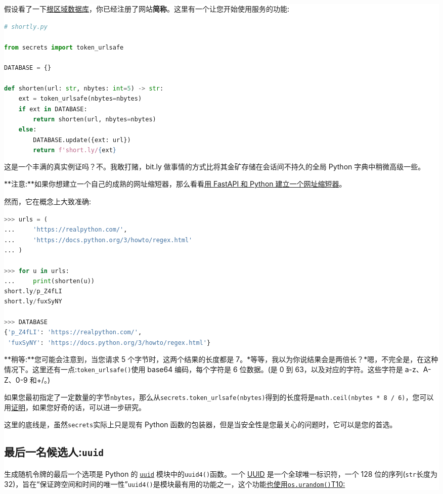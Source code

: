 假设看了一下[根区域数据库](https://www.iana.org/domains/root/db)，你已经注册了网站**简称**。这里有一个让您开始使用服务的功能:

```py
# shortly.py

from secrets import token_urlsafe

DATABASE = {}

def shorten(url: str, nbytes: int=5) -> str:
    ext = token_urlsafe(nbytes=nbytes)
    if ext in DATABASE:
        return shorten(url, nbytes=nbytes)
    else:
        DATABASE.update({ext: url})
        return f'short.ly/{ext}
```

这是一个丰满的真实例证吗？不。我敢打赌，bit.ly 做事情的方式比将其金矿存储在会话间不持久的全局 Python 字典中稍微高级一些。

**注意:**如果你想建立一个自己的成熟的网址缩短器，那么看看[用 FastAPI 和 Python 建立一个网址缩短器](https://realpython.com/build-a-python-url-shortener-with-fastapi/)。

然而，它在概念上大致准确:

>>>

```py
>>> urls = (
...     'https://realpython.com/',
...     'https://docs.python.org/3/howto/regex.html'
... )

>>> for u in urls:
...     print(shorten(u))
short.ly/p_Z4fLI
short.ly/fuxSyNY

>>> DATABASE
{'p_Z4fLI': 'https://realpython.com/',
 'fuxSyNY': 'https://docs.python.org/3/howto/regex.html'}
```

**稍等:**您可能会注意到，当您请求 5 个字节时，这两个结果的长度都是 7。*等等，我以为你说结果会是两倍长？*嗯，不完全是，在这种情况下。这里还有一点:`token_urlsafe()`使用 base64 编码，每个字符是 6 位数据。(是 0 到 63，以及对应的字符。这些字符是 a-z、A-Z、0-9 和+/。)

如果您最初指定了一定数量的字节`nbytes`，那么从`secrets.token_urlsafe(nbytes)`得到的长度将是`math.ceil(nbytes * 8 / 6)`，您可以用[证明](https://github.com/realpython/materials/blob/master/random-data/urlsafe.py)，如果您好奇的话，可以进一步研究。

这里的底线是，虽然`secrets`实际上只是现有 Python 函数的包装器，但是当安全性是您最关心的问题时，它可以是您的首选。

## 最后一名候选人:`uuid`

生成随机令牌的最后一个选项是 Python 的 [`uuid`](https://docs.python.org/library/uuid.html) 模块中的`uuid4()`函数。一个 [UUID](https://tools.ietf.org/html/rfc4122.html) 是一个全球唯一标识符，一个 128 位的序列(`str`长度为 32)，旨在“保证跨空间和时间的唯一性”`uuid4()`是模块最有用的功能之一，这个功能[也使用`os.urandom()`T10:](https://github.com/python/cpython/blob/78392885c9b08021c89649728053d31503d8a509/Lib/uuid.py#L623)
